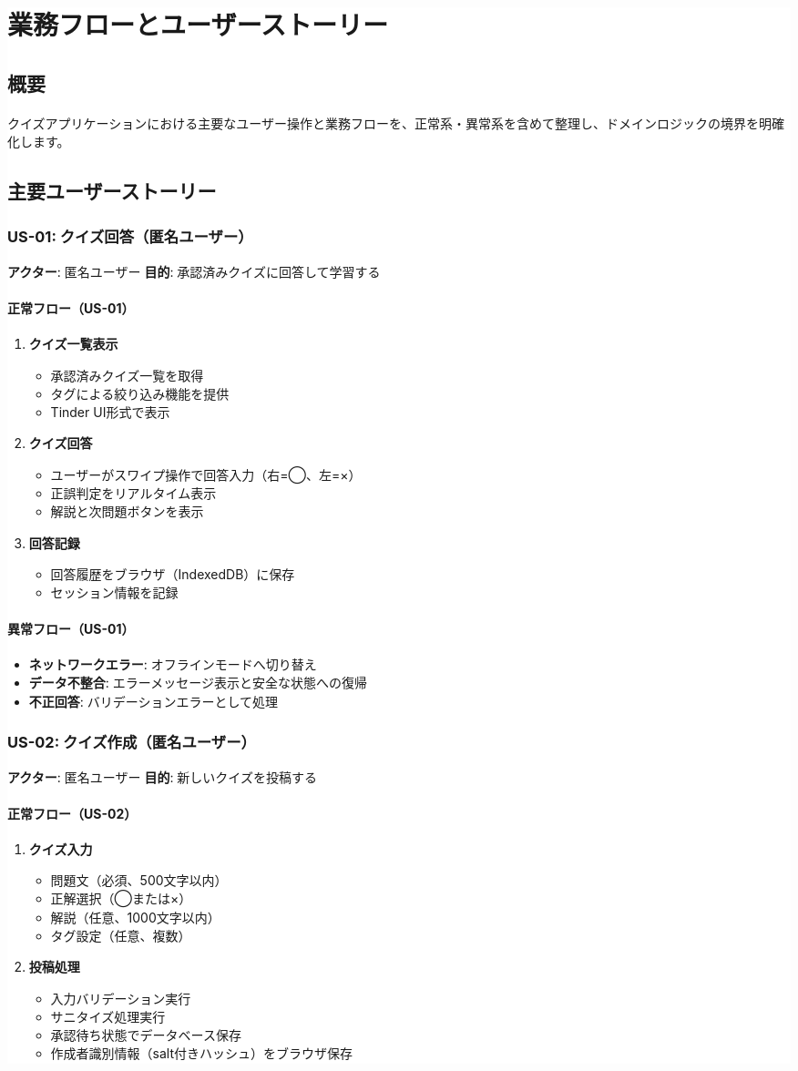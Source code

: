 # 業務フローとユーザーストーリー

## 概要

クイズアプリケーションにおける主要なユーザー操作と業務フローを、正常系・異常系を含めて整理し、ドメインロジックの境界を明確化します。

## 主要ユーザーストーリー

### US-01: クイズ回答（匿名ユーザー）

**アクター**: 匿名ユーザー
**目的**: 承認済みクイズに回答して学習する

#### 正常フロー（US-01）

1. **クイズ一覧表示**
   - 承認済みクイズ一覧を取得
   - タグによる絞り込み機能を提供
   - Tinder UI形式で表示

2. **クイズ回答**
   - ユーザーがスワイプ操作で回答入力（右=◯、左=×）
   - 正誤判定をリアルタイム表示
   - 解説と次問題ボタンを表示

3. **回答記録**
   - 回答履歴をブラウザ（IndexedDB）に保存
   - セッション情報を記録

#### 異常フロー（US-01）

- **ネットワークエラー**: オフラインモードへ切り替え
- **データ不整合**: エラーメッセージ表示と安全な状態への復帰
- **不正回答**: バリデーションエラーとして処理

### US-02: クイズ作成（匿名ユーザー）

**アクター**: 匿名ユーザー
**目的**: 新しいクイズを投稿する

#### 正常フロー（US-02）

1. **クイズ入力**
   - 問題文（必須、500文字以内）
   - 正解選択（◯または×）
   - 解説（任意、1000文字以内）
   - タグ設定（任意、複数）

2. **投稿処理**
   - 入力バリデーション実行
   - サニタイズ処理実行
   - 承認待ち状態でデータベース保存
   - 作成者識別情報（salt付きハッシュ）をブラウザ保存
